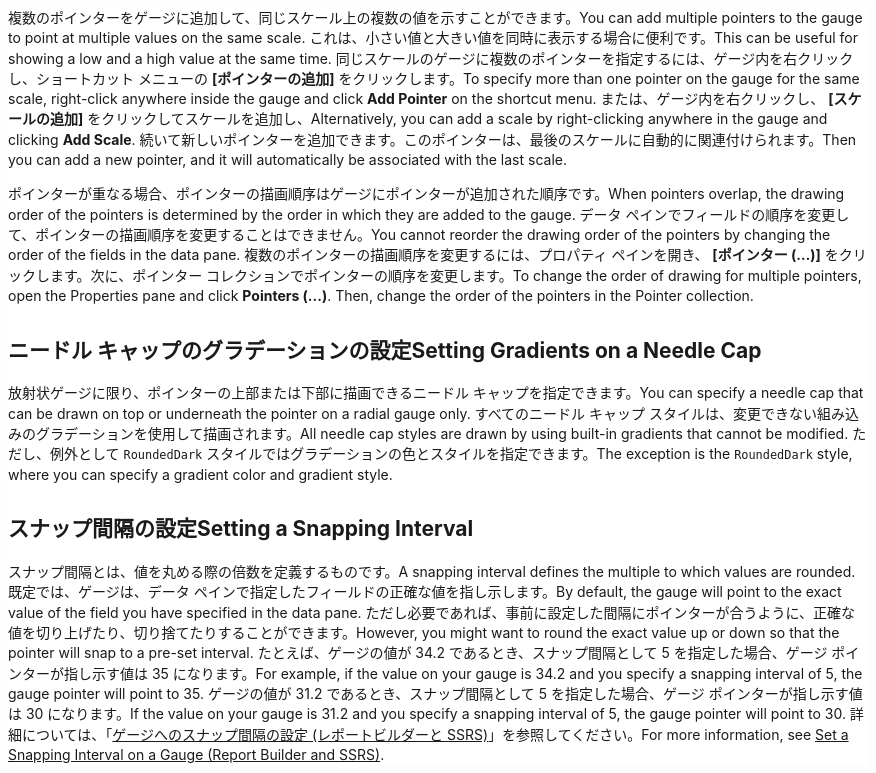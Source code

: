  <span data-ttu-id="a3daa-126">複数のポインターをゲージに追加して、同じスケール上の複数の値を示すことができます。</span><span class="sxs-lookup"><span data-stu-id="a3daa-126">You can add multiple pointers to the gauge to point at multiple values on the same scale.</span></span> <span data-ttu-id="a3daa-127">これは、小さい値と大きい値を同時に表示する場合に便利です。</span><span class="sxs-lookup"><span data-stu-id="a3daa-127">This can be useful for showing a low and a high value at the same time.</span></span> <span data-ttu-id="a3daa-128">同じスケールのゲージに複数のポインターを指定するには、ゲージ内を右クリックし、ショートカット メニューの **[ポインターの追加]** をクリックします。</span><span class="sxs-lookup"><span data-stu-id="a3daa-128">To specify more than one pointer on the gauge for the same scale, right-click anywhere inside the gauge and click **Add Pointer** on the shortcut menu.</span></span> <span data-ttu-id="a3daa-129">または、ゲージ内を右クリックし、 **[スケールの追加]** をクリックしてスケールを追加し、</span><span class="sxs-lookup"><span data-stu-id="a3daa-129">Alternatively, you can add a scale by right-clicking anywhere in the gauge and clicking **Add Scale**.</span></span> <span data-ttu-id="a3daa-130">続いて新しいポインターを追加できます。このポインターは、最後のスケールに自動的に関連付けられます。</span><span class="sxs-lookup"><span data-stu-id="a3daa-130">Then you can add a new pointer, and it will automatically be associated with the last scale.</span></span>  
  
 <span data-ttu-id="a3daa-131">ポインターが重なる場合、ポインターの描画順序はゲージにポインターが追加された順序です。</span><span class="sxs-lookup"><span data-stu-id="a3daa-131">When pointers overlap, the drawing order of the pointers is determined by the order in which they are added to the gauge.</span></span> <span data-ttu-id="a3daa-132">データ ペインでフィールドの順序を変更して、ポインターの描画順序を変更することはできません。</span><span class="sxs-lookup"><span data-stu-id="a3daa-132">You cannot reorder the drawing order of the pointers by changing the order of the fields in the data pane.</span></span> <span data-ttu-id="a3daa-133">複数のポインターの描画順序を変更するには、プロパティ ペインを開き、 **[ポインター (…)]** をクリックします。次に、ポインター コレクションでポインターの順序を変更します。</span><span class="sxs-lookup"><span data-stu-id="a3daa-133">To change the order of drawing for multiple pointers, open the Properties pane and click **Pointers (...)**. Then, change the order of the pointers in the Pointer collection.</span></span>  
  
  
##  <a name="setting-gradients-on-a-needle-cap"></a><a name="SettingGradients"></a> <span data-ttu-id="a3daa-134">ニードル キャップのグラデーションの設定</span><span class="sxs-lookup"><span data-stu-id="a3daa-134">Setting Gradients on a Needle Cap</span></span>  
 <span data-ttu-id="a3daa-135">放射状ゲージに限り、ポインターの上部または下部に描画できるニードル キャップを指定できます。</span><span class="sxs-lookup"><span data-stu-id="a3daa-135">You can specify a needle cap that can be drawn on top or underneath the pointer on a radial gauge only.</span></span> <span data-ttu-id="a3daa-136">すべてのニードル キャップ スタイルは、変更できない組み込みのグラデーションを使用して描画されます。</span><span class="sxs-lookup"><span data-stu-id="a3daa-136">All needle cap styles are drawn by using built-in gradients that cannot be modified.</span></span> <span data-ttu-id="a3daa-137">ただし、例外として `RoundedDark` スタイルではグラデーションの色とスタイルを指定できます。</span><span class="sxs-lookup"><span data-stu-id="a3daa-137">The exception is the `RoundedDark` style, where you can specify a gradient color and gradient style.</span></span>  
  
  
##  <a name="setting-a-snapping-interval"></a><a name="SettingSnappingInterval"></a> <span data-ttu-id="a3daa-138">スナップ間隔の設定</span><span class="sxs-lookup"><span data-stu-id="a3daa-138">Setting a Snapping Interval</span></span>  
 <span data-ttu-id="a3daa-139">スナップ間隔とは、値を丸める際の倍数を定義するものです。</span><span class="sxs-lookup"><span data-stu-id="a3daa-139">A snapping interval defines the multiple to which values are rounded.</span></span> <span data-ttu-id="a3daa-140">既定では、ゲージは、データ ペインで指定したフィールドの正確な値を指し示します。</span><span class="sxs-lookup"><span data-stu-id="a3daa-140">By default, the gauge will point to the exact value of the field you have specified in the data pane.</span></span> <span data-ttu-id="a3daa-141">ただし必要であれば、事前に設定した間隔にポインターが合うように、正確な値を切り上げたり、切り捨てたりすることができます。</span><span class="sxs-lookup"><span data-stu-id="a3daa-141">However, you might want to round the exact value up or down so that the pointer will snap to a pre-set interval.</span></span> <span data-ttu-id="a3daa-142">たとえば、ゲージの値が 34.2 であるとき、スナップ間隔として 5 を指定した場合、ゲージ ポインターが指し示す値は 35 になります。</span><span class="sxs-lookup"><span data-stu-id="a3daa-142">For example, if the value on your gauge is 34.2 and you specify a snapping interval of 5, the gauge pointer will point to 35.</span></span> <span data-ttu-id="a3daa-143">ゲージの値が 31.2 であるとき、スナップ間隔として 5 を指定した場合、ゲージ ポインターが指し示す値は 30 になります。</span><span class="sxs-lookup"><span data-stu-id="a3daa-143">If the value on your gauge is 31.2 and you specify a snapping interval of 5, the gauge pointer will point to 30.</span></span> <span data-ttu-id="a3daa-144">詳細については、「[ゲージへのスナップ間隔の設定 &#40;レポートビルダーと SSRS&#41;](../set-a-snapping-interval-on-a-gauge-report-builder-and-ssrs.md)」を参照してください。</span><span class="sxs-lookup"><span data-stu-id="a3daa-144">For more information, see [Set a Snapping Interval on a Gauge &#40;Report Builder and SSRS&#41;](../set-a-snapping-interval-on-a-gauge-report-builder-and-ssrs.md).</span></span>  
  